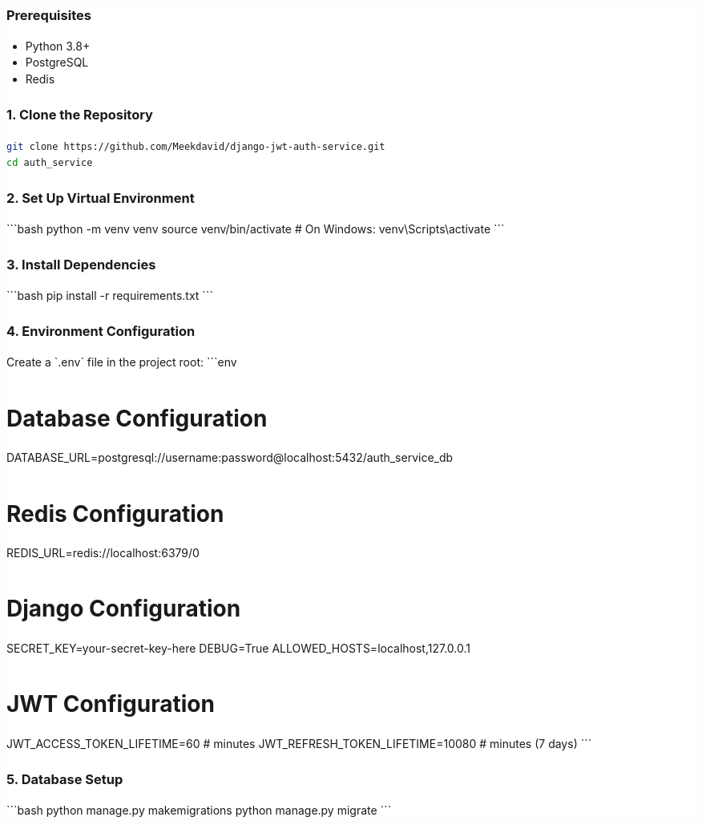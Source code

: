### Prerequisites
- Python 3.8+
- PostgreSQL
- Redis

### 1. Clone the Repository
```bash
git clone https://github.com/Meekdavid/django-jwt-auth-service.git
cd auth_service
```

### 2. Set Up Virtual Environment
\`\`\`bash
python -m venv venv
source venv/bin/activate  # On Windows: venv\\Scripts\\activate
\`\`\`

### 3. Install Dependencies
\`\`\`bash
pip install -r requirements.txt
\`\`\`

### 4. Environment Configuration
Create a \`.env\` file in the project root:
\`\`\`env
# Database Configuration
DATABASE_URL=postgresql://username:password@localhost:5432/auth_service_db

# Redis Configuration  
REDIS_URL=redis://localhost:6379/0

# Django Configuration
SECRET_KEY=your-secret-key-here
DEBUG=True
ALLOWED_HOSTS=localhost,127.0.0.1

# JWT Configuration
JWT_ACCESS_TOKEN_LIFETIME=60  # minutes
JWT_REFRESH_TOKEN_LIFETIME=10080  # minutes (7 days)
\`\`\`

### 5. Database Setup
\`\`\`bash
python manage.py makemigrations
python manage.py migrate
\`\`\`
